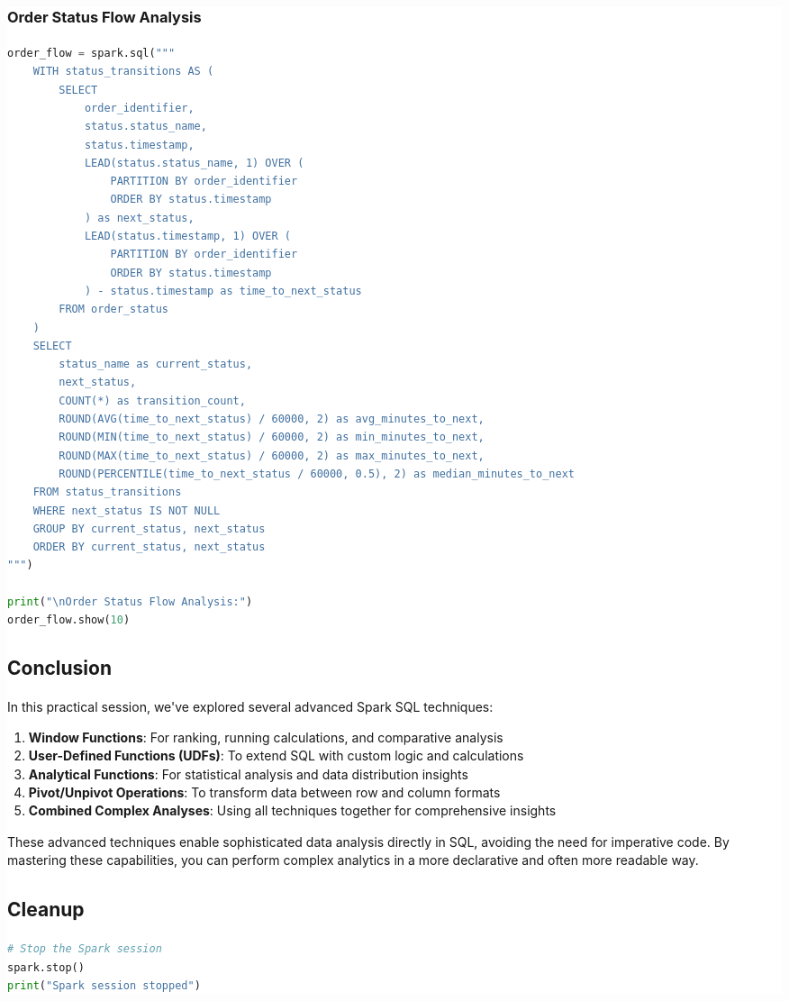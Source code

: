 ### Order Status Flow Analysis

```python
order_flow = spark.sql("""
    WITH status_transitions AS (
        SELECT 
            order_identifier,
            status.status_name,
            status.timestamp,
            LEAD(status.status_name, 1) OVER (
                PARTITION BY order_identifier 
                ORDER BY status.timestamp
            ) as next_status,
            LEAD(status.timestamp, 1) OVER (
                PARTITION BY order_identifier 
                ORDER BY status.timestamp
            ) - status.timestamp as time_to_next_status
        FROM order_status
    )
    SELECT 
        status_name as current_status,
        next_status,
        COUNT(*) as transition_count,
        ROUND(AVG(time_to_next_status) / 60000, 2) as avg_minutes_to_next,
        ROUND(MIN(time_to_next_status) / 60000, 2) as min_minutes_to_next,
        ROUND(MAX(time_to_next_status) / 60000, 2) as max_minutes_to_next,
        ROUND(PERCENTILE(time_to_next_status / 60000, 0.5), 2) as median_minutes_to_next
    FROM status_transitions
    WHERE next_status IS NOT NULL
    GROUP BY current_status, next_status
    ORDER BY current_status, next_status
""")

print("\nOrder Status Flow Analysis:")
order_flow.show(10)
```

## Conclusion

In this practical session, we've explored several advanced Spark SQL techniques:

1. **Window Functions**: For ranking, running calculations, and comparative analysis
2. **User-Defined Functions (UDFs)**: To extend SQL with custom logic and calculations
3. **Analytical Functions**: For statistical analysis and data distribution insights
4. **Pivot/Unpivot Operations**: To transform data between row and column formats
5. **Combined Complex Analyses**: Using all techniques together for comprehensive insights

These advanced techniques enable sophisticated data analysis directly in SQL, avoiding the need for imperative code. By mastering these capabilities, you can perform complex analytics in a more declarative and often more readable way.

## Cleanup

```python
# Stop the Spark session
spark.stop()
print("Spark session stopped")
```
